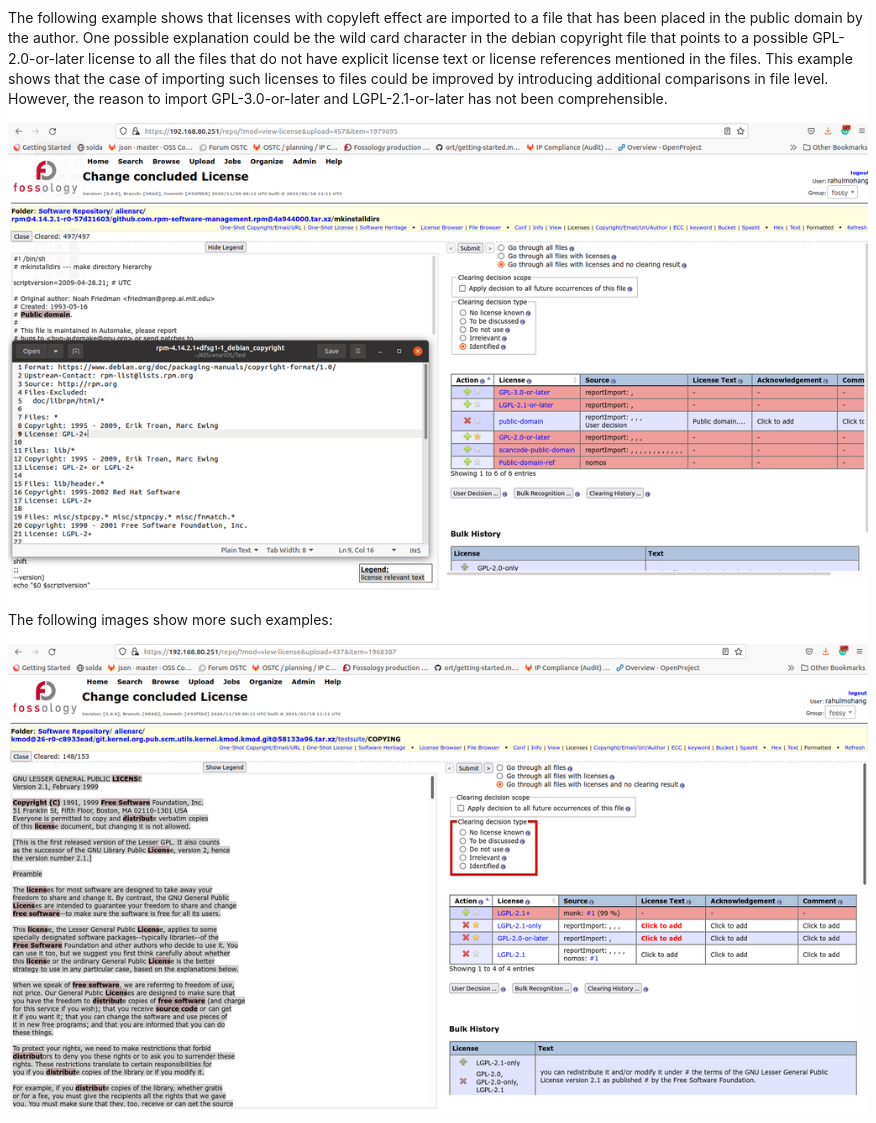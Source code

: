 The following example shows that licenses with copyleft effect are imported to a file that has been placed in the public domain by the author. One possible explanation could be the wild card character in the debian copyright file that points to a possible GPL-2.0-or-later license to all the files that do not have explicit license text or license references mentioned in the files. This example shows that the case of importing such licenses to files could be improved by introducing additional comparisons in file level. However, the reason to import GPL-3.0-or-later and LGPL-2.1-or-later has not been comprehensible. 

![image](Additional_licenses_imported_2.png)

The following images show more such examples:

![image](Wrong_license_information.png)
